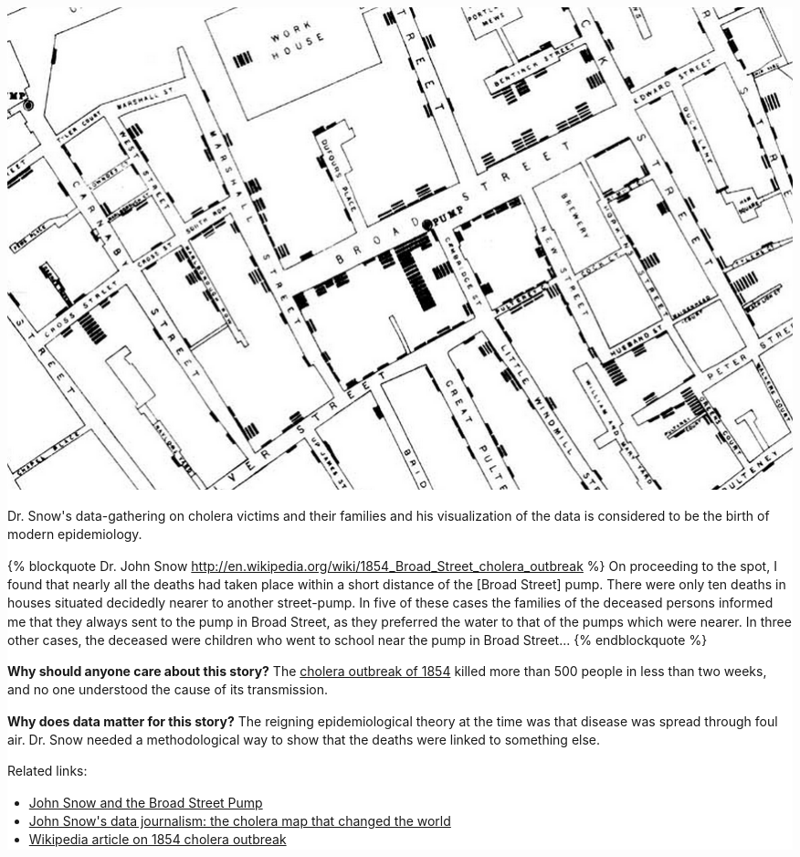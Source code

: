![John Snow's Cholera Map](/images/class/snow-map.png)


Dr. Snow's data-gathering on cholera victims and their families and his visualization of the data is considered to be the birth of modern epidemiology.

{% blockquote Dr. John Snow http://en.wikipedia.org/wiki/1854_Broad_Street_cholera_outbreak  %}
On proceeding to the spot, I found that nearly all the deaths had taken place within a short distance of the [Broad Street] pump. There were only ten deaths in houses situated decidedly nearer to another street-pump. In five of these cases the families of the deceased persons informed me that they always sent to the pump in Broad Street, as they preferred the water to that of the pumps which were nearer. In three other cases, the deceased were children who went to school near the pump in Broad Street...
{% endblockquote %}


**Why should anyone care about this story?** The [cholera outbreak of 1854](http://en.wikipedia.org/wiki/1854_Broad_Street_cholera_outbreak) killed more than 500 people in less than two weeks, and no one understood the cause of its transmission.

**Why does data matter for this story?** The reigning epidemiological theory at the time was that disease was spread through foul air. Dr. Snow needed a methodological way to show that the deaths were linked to something else.

Related links:

- [John Snow and the Broad Street Pump](http://www.ph.ucla.edu/epi/snow/snowcricketarticle.html)
- [John Snow's data journalism: the cholera map that changed the world](http://www.theguardian.com/news/datablog/2013/mar/15/john-snow-cholera-map)
- [Wikipedia article on 1854 cholera outbreak](http://en.wikipedia.org/wiki/1854_Broad_Street_cholera_outbreak)
